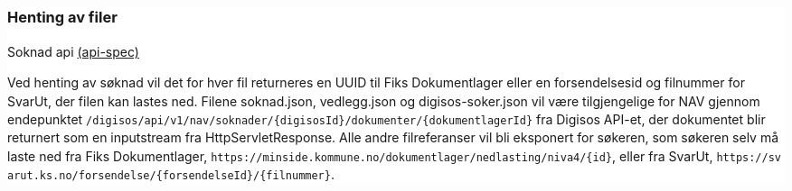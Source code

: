 ### Henting av filer
Soknad api [(api-spec)](https://editor.swagger.io/?url=https://developers.fiks.ks.no/api/digisos-api-v1.json)

Ved henting av søknad vil det for hver fil returneres en UUID til Fiks Dokumentlager eller en forsendelsesid og filnummer for SvarUt, der filen kan lastes ned. Filene soknad.json, vedlegg.json og digisos-soker.json vil være tilgjengelige for NAV gjennom endepunktet ```/digisos/api/v1/nav/soknader/{digisosId}/dokumenter/{dokumentlagerId}``` fra Digisos API-et, der dokumentet blir returnert som en inputstream fra HttpServletResponse. Alle andre filreferanser vil bli eksponert for søkeren, som søkeren selv må laste ned fra Fiks Dokumentlager, ```https://minside.kommune.no/dokumentlager/nedlasting/niva4/{id}```, eller fra SvarUt, ```https://svarut.ks.no/forsendelse/{forsendelseId}/{filnummer}```. 
